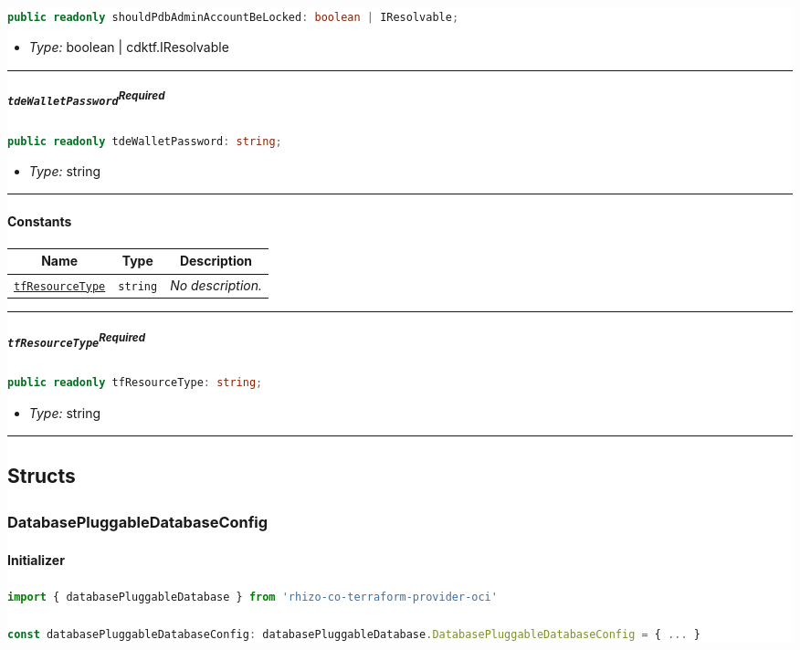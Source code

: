 ```typescript
public readonly shouldPdbAdminAccountBeLocked: boolean | IResolvable;
```

- *Type:* boolean | cdktf.IResolvable

---

##### `tdeWalletPassword`<sup>Required</sup> <a name="tdeWalletPassword" id="rhizo-co-terraform-provider-oci.databasePluggableDatabase.DatabasePluggableDatabase.property.tdeWalletPassword"></a>

```typescript
public readonly tdeWalletPassword: string;
```

- *Type:* string

---

#### Constants <a name="Constants" id="Constants"></a>

| **Name** | **Type** | **Description** |
| --- | --- | --- |
| <code><a href="#rhizo-co-terraform-provider-oci.databasePluggableDatabase.DatabasePluggableDatabase.property.tfResourceType">tfResourceType</a></code> | <code>string</code> | *No description.* |

---

##### `tfResourceType`<sup>Required</sup> <a name="tfResourceType" id="rhizo-co-terraform-provider-oci.databasePluggableDatabase.DatabasePluggableDatabase.property.tfResourceType"></a>

```typescript
public readonly tfResourceType: string;
```

- *Type:* string

---

## Structs <a name="Structs" id="Structs"></a>

### DatabasePluggableDatabaseConfig <a name="DatabasePluggableDatabaseConfig" id="rhizo-co-terraform-provider-oci.databasePluggableDatabase.DatabasePluggableDatabaseConfig"></a>

#### Initializer <a name="Initializer" id="rhizo-co-terraform-provider-oci.databasePluggableDatabase.DatabasePluggableDatabaseConfig.Initializer"></a>

```typescript
import { databasePluggableDatabase } from 'rhizo-co-terraform-provider-oci'

const databasePluggableDatabaseConfig: databasePluggableDatabase.DatabasePluggableDatabaseConfig = { ... }
```
